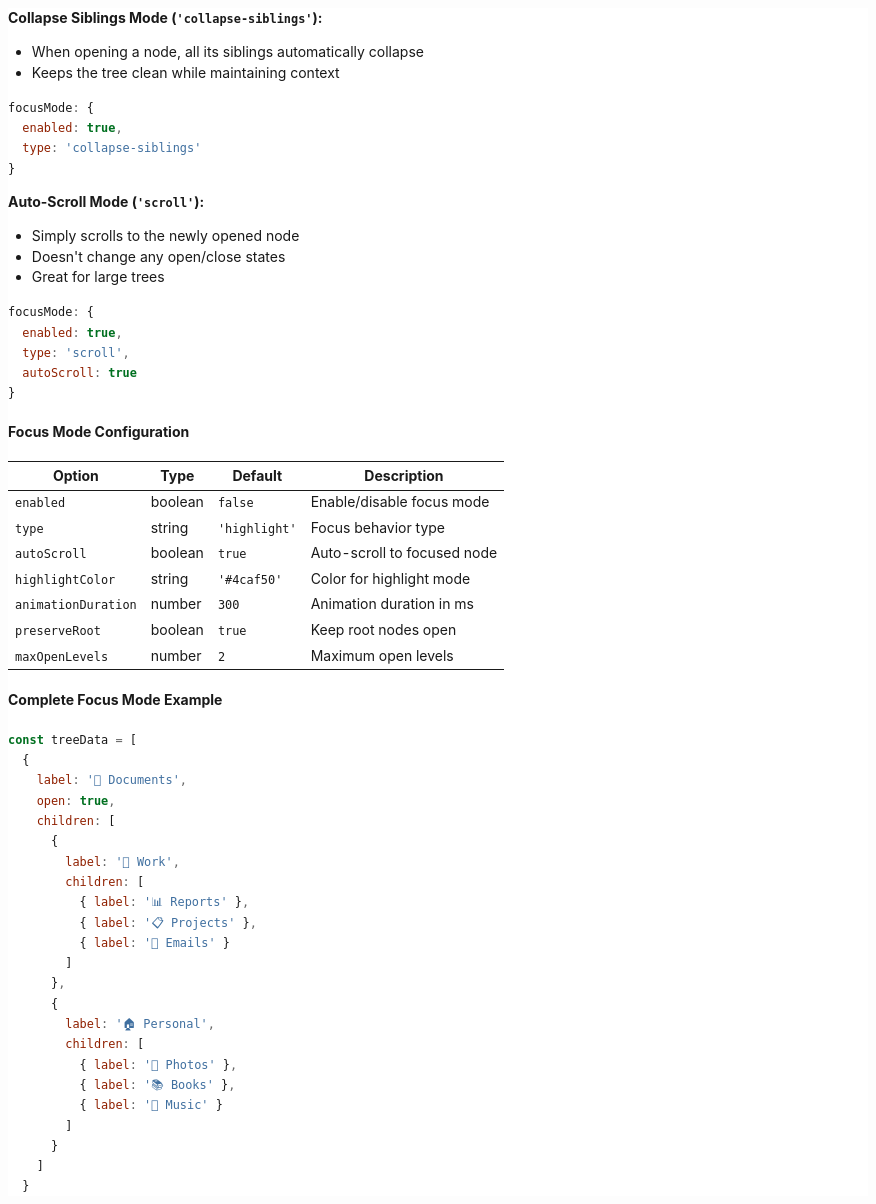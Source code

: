 **Collapse Siblings Mode (`'collapse-siblings'`):**
- When opening a node, all its siblings automatically collapse
- Keeps the tree clean while maintaining context

```js
focusMode: {
  enabled: true,
  type: 'collapse-siblings'
}
```

**Auto-Scroll Mode (`'scroll'`):**
- Simply scrolls to the newly opened node
- Doesn't change any open/close states
- Great for large trees

```js
focusMode: {
  enabled: true,
  type: 'scroll',
  autoScroll: true
}
```

#### Focus Mode Configuration

| Option | Type | Default | Description |
|--------|------|---------|-------------|
| `enabled` | boolean | `false` | Enable/disable focus mode |
| `type` | string | `'highlight'` | Focus behavior type |
| `autoScroll` | boolean | `true` | Auto-scroll to focused node |
| `highlightColor` | string | `'#4caf50'` | Color for highlight mode |
| `animationDuration` | number | `300` | Animation duration in ms |
| `preserveRoot` | boolean | `true` | Keep root nodes open |
| `maxOpenLevels` | number | `2` | Maximum open levels |

#### Complete Focus Mode Example

```js
const treeData = [
  {
    label: '📁 Documents',
    open: true,
    children: [
      {
        label: '📄 Work',
        children: [
          { label: '📊 Reports' },
          { label: '📋 Projects' },
          { label: '📧 Emails' }
        ]
      },
      {
        label: '🏠 Personal',
        children: [
          { label: '📸 Photos' },
          { label: '📚 Books' },
          { label: '🎵 Music' }
        ]
      }
    ]
  }
```